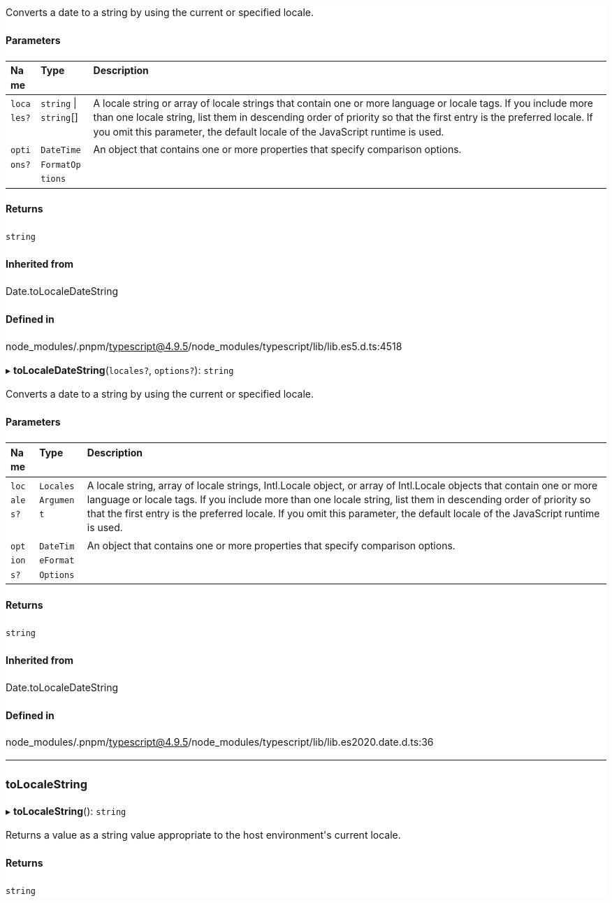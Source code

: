 Converts a date to a string by using the current or specified locale.

#### Parameters

| Name | Type | Description |
| :------ | :------ | :------ |
| `locales?` | `string` \| `string`[] | A locale string or array of locale strings that contain one or more language or locale tags. If you include more than one locale string, list them in descending order of priority so that the first entry is the preferred locale. If you omit this parameter, the default locale of the JavaScript runtime is used. |
| `options?` | `DateTimeFormatOptions` | An object that contains one or more properties that specify comparison options. |

#### Returns

`string`

#### Inherited from

Date.toLocaleDateString

#### Defined in

node_modules/.pnpm/typescript@4.9.5/node_modules/typescript/lib/lib.es5.d.ts:4518

▸ **toLocaleDateString**(`locales?`, `options?`): `string`

Converts a date to a string by using the current or specified locale.

#### Parameters

| Name | Type | Description |
| :------ | :------ | :------ |
| `locales?` | `LocalesArgument` | A locale string, array of locale strings, Intl.Locale object, or array of Intl.Locale objects that contain one or more language or locale tags. If you include more than one locale string, list them in descending order of priority so that the first entry is the preferred locale. If you omit this parameter, the default locale of the JavaScript runtime is used. |
| `options?` | `DateTimeFormatOptions` | An object that contains one or more properties that specify comparison options. |

#### Returns

`string`

#### Inherited from

Date.toLocaleDateString

#### Defined in

node_modules/.pnpm/typescript@4.9.5/node_modules/typescript/lib/lib.es2020.date.d.ts:36

___

### toLocaleString

▸ **toLocaleString**(): `string`

Returns a value as a string value appropriate to the host environment's current locale.

#### Returns

`string`
